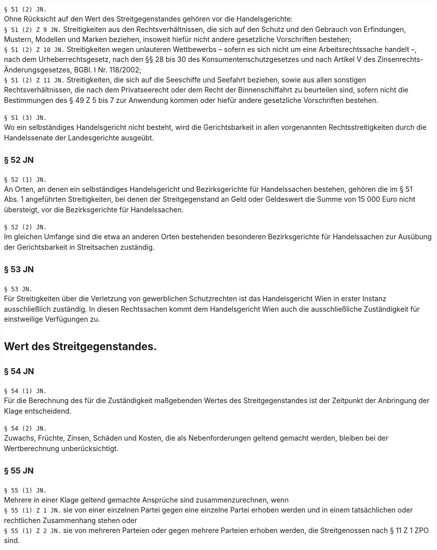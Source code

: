 `§ 51 (2) JN.`  
Ohne Rücksicht auf den Wert des Streitgegenstandes gehören vor die Handelsgerichte:  
`§ 51 (2) Z 9 JN.`
Streitigkeiten aus den Rechtsverhältnissen, die sich auf den Schutz und den Gebrauch von Erfindungen, Mustern, Modellen und Marken beziehen, insoweit hiefür nicht andere gesetzliche Vorschriften bestehen;  
`§ 51 (2) Z 10 JN.`
Streitigkeiten wegen unlauteren Wettbewerbs – sofern es sich nicht um eine Arbeitsrechtssache handelt –, nach dem Urheberrechtsgesetz, nach den §§ 28 bis 30 des Konsumentenschutzgesetzes und nach Artikel V des Zinsenrechts-Änderungsgesetzes, BGBl. I Nr. 118/2002;  
`§ 51 (2) Z 11 JN.`
Streitigkeiten, die sich auf die Seeschiffe und Seefahrt beziehen, sowie aus allen sonstigen Rechtsverhältnissen, die nach dem Privatseerecht oder dem Recht der Binnenschiffahrt zu beurteilen sind, sofern nicht die Bestimmungen des § 49 Z 5 bis 7 zur Anwendung kommen oder hiefür andere gesetzliche Vorschriften bestehen.

`§ 51 (3) JN.`  
Wo ein selbständiges Handelsgericht nicht besteht, wird die Gerichtsbarkeit in allen vorgenannten Rechtsstreitigkeiten durch die Handelssenate der Landesgerichte ausgeübt.

### § 52 JN # 

`§ 52 (1) JN.`  
An Orten, an denen ein selbständiges Handelsgericht und Bezirksgerichte für Handelssachen bestehen, gehören die im § 51 Abs. 1 angeführten Streitigkeiten, bei denen der Streitgegenstand an Geld oder Geldeswert die Summe von 15 000 Euro nicht übersteigt, vor die Bezirksgerichte für Handelssachen.

`§ 52 (2) JN.`  
Im gleichen Umfange sind die etwa an anderen Orten bestehenden besonderen Bezirksgerichte für Handelssachen zur Ausübung der Gerichtsbarkeit in Streitsachen zuständig.

### § 53 JN

`§ 53 JN.`  
Für Streitigkeiten über die Verletzung von gewerblichen Schutzrechten ist das Handelsgericht Wien in erster Instanz ausschließlich zuständig. In diesen Rechtssachen kommt dem Handelsgericht Wien auch die ausschließliche Zuständigkeit für einstweilige Verfügungen zu.

## Wert des Streitgegenstandes.

### § 54 JN # 

`§ 54 (1) JN.`  
Für die Berechnung des für die Zuständigkeit maßgebenden Wertes des Streitgegenstandes ist der Zeitpunkt der Anbringung der Klage entscheidend.

`§ 54 (2) JN.`  
Zuwachs, Früchte, Zinsen, Schäden und Kosten, die als Nebenforderungen geltend gemacht werden, bleiben bei der Wertberechnung unberücksichtigt.

### § 55 JN

`§ 55 (1) JN.`  
Mehrere in einer Klage geltend gemachte Ansprüche sind zusammenzurechnen, wenn  
`§ 55 (1) Z 1 JN.`
sie von einer einzelnen Partei gegen eine einzelne Partei erhoben werden und in einem tatsächlichen oder rechtlichen Zusammenhang stehen oder  
`§ 55 (1) Z 2 JN.`
sie von mehreren Parteien oder gegen mehrere Parteien erhoben werden, die Streitgenossen nach § 11 Z 1 ZPO sind.

